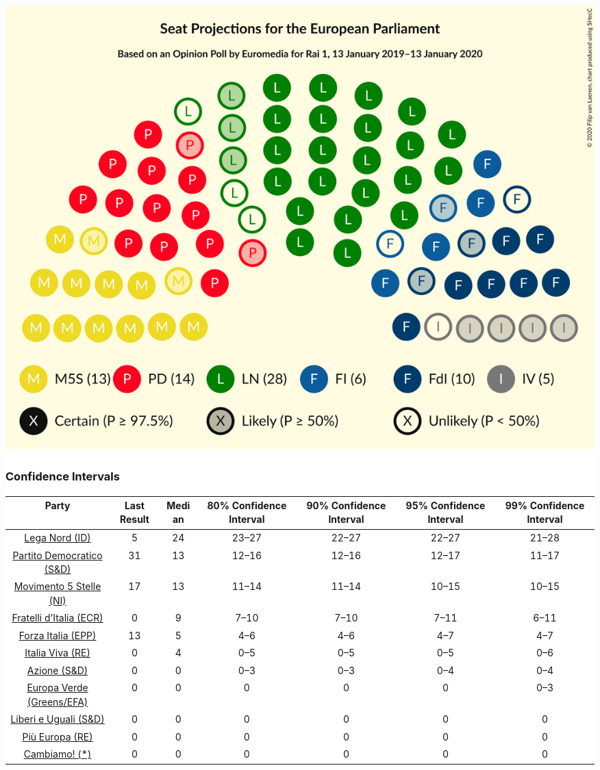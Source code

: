![Graph with seating plan not yet produced](2020-01-13-Euromedia-seating-plan.png "Seating Plan")

### Confidence Intervals

| Party | Last Result | Median | 80% Confidence Interval | 90% Confidence Interval | 95% Confidence Interval | 99% Confidence Interval |
|:-----:|:-----------:|:------:|:-----------------------:|:-----------------------:|:-----------------------:|:-----------------------:|
| <a href="#lega-nord-(id)">Lega Nord (ID)</a> | 5 | 24 | 23–27 |22–27 |22–27 |21–28 |
| <a href="#partito-democratico-(s&d)">Partito Democratico (S&D)</a> | 31 | 13 | 12–16 |12–16 |12–17 |11–17 |
| <a href="#movimento-5-stelle-(ni)">Movimento 5 Stelle (NI)</a> | 17 | 13 | 11–14 |11–14 |10–15 |10–15 |
| <a href="#fratelli-d’italia-(ecr)">Fratelli d’Italia (ECR)</a> | 0 | 9 | 7–10 |7–10 |7–11 |6–11 |
| <a href="#forza-italia-(epp)">Forza Italia (EPP)</a> | 13 | 5 | 4–6 |4–6 |4–7 |4–7 |
| <a href="#italia-viva-(re)">Italia Viva (RE)</a> | 0 | 4 | 0–5 |0–5 |0–5 |0–6 |
| <a href="#azione-(s&d)">Azione (S&D)</a> | 0 | 0 | 0–3 |0–3 |0–4 |0–4 |
| <a href="#europa-verde-(greens/efa)">Europa Verde (Greens/EFA)</a> | 0 | 0 | 0 |0 |0 |0–3 |
| <a href="#liberi-e-uguali-(s&d)">Liberi e Uguali (S&D)</a> | 0 | 0 | 0 |0 |0 |0 |
| <a href="#più-europa-(re)">Più Europa (RE)</a> | 0 | 0 | 0 |0 |0 |0 |
| <a href="#cambiamo!-(*)">Cambiamo! (*)</a> | 0 | 0 | 0 |0 |0 |0 |
